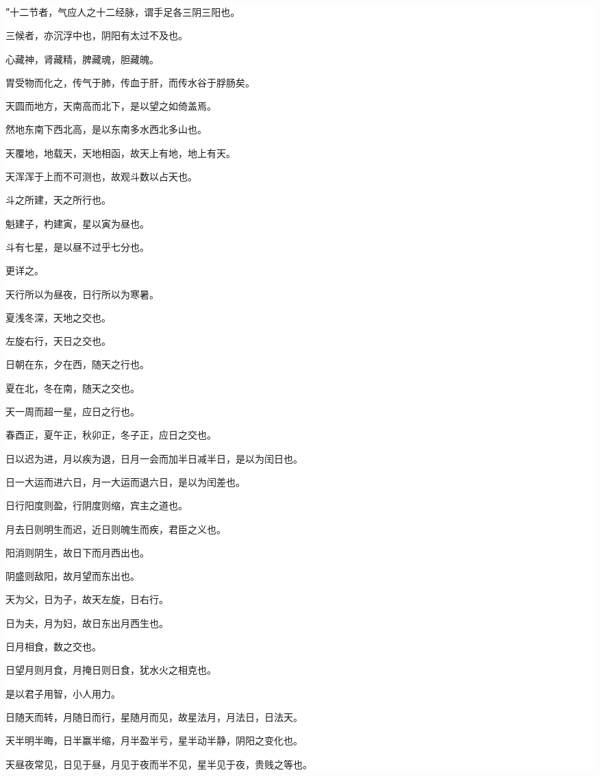 ”十二节者，气应人之十二经脉，谓手足各三阴三阳也。

三候者，亦沉浮中也，阴阳有太过不及也。

心藏神，肾藏精，脾藏魂，胆藏魄。

胃受物而化之，传气于肺，传血于肝，而传水谷于脬肠矣。

天圆而地方，天南高而北下，是以望之如倚盖焉。

然地东南下西北高，是以东南多水西北多山也。

天覆地，地载天，天地相函，故天上有地，地上有天。

天浑浑于上而不可测也，故观斗数以占天也。

斗之所建，天之所行也。

魁建子，杓建寅，星以寅为昼也。

斗有七星，是以昼不过乎七分也。

更详之。

天行所以为昼夜，日行所以为寒暑。

夏浅冬深，天地之交也。

左旋右行，天日之交也。

日朝在东，夕在西，随天之行也。

夏在北，冬在南，随天之交也。

天一周而超一星，应日之行也。

春酉正，夏午正，秋卯正，冬子正，应日之交也。

日以迟为进，月以疾为退，日月一会而加半日减半日，是以为闰日也。

日一大运而进六日，月一大运而退六日，是以为闰差也。

日行阳度则盈，行阴度则缩，宾主之道也。

月去日则明生而迟，近日则魄生而疾，君臣之义也。

阳消则阴生，故日下而月西出也。

阴盛则敌阳，故月望而东出也。

天为父，日为子，故天左旋，日右行。

日为夫，月为妇，故日东出月西生也。

日月相食，数之交也。

日望月则月食，月掩日则日食，犹水火之相克也。

是以君子用智，小人用力。

日随天而转，月随日而行，星随月而见，故星法月，月法日，日法天。

天半明半晦，日半赢半缩，月半盈半亏，星半动半静，阴阳之变化也。

天昼夜常见，日见于昼，月见于夜而半不见，星半见于夜，贵贱之等也。
